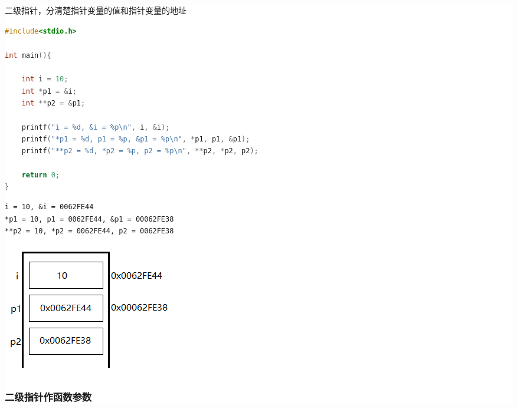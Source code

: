 二级指针，分清楚指针变量的值和指针变量的地址

```c
#include<stdio.h>

int main(){
	
	int i = 10;
	int *p1 = &i;
	int **p2 = &p1;
	
	printf("i = %d, &i = %p\n", i, &i);
	printf("*p1 = %d, p1 = %p, &p1 = %p\n", *p1, p1, &p1);
	printf("**p2 = %d, *p2 = %p, p2 = %p\n", **p2, *p2, p2);

	return 0;
}
```

```
i = 10, &i = 0062FE44
*p1 = 10, p1 = 0062FE44, &p1 = 00062FE38
**p2 = 10, *p2 = 0062FE44, p2 = 0062FE38
```

![1499849077260](images/1499849077260.png)

### 二级指针作函数参数
